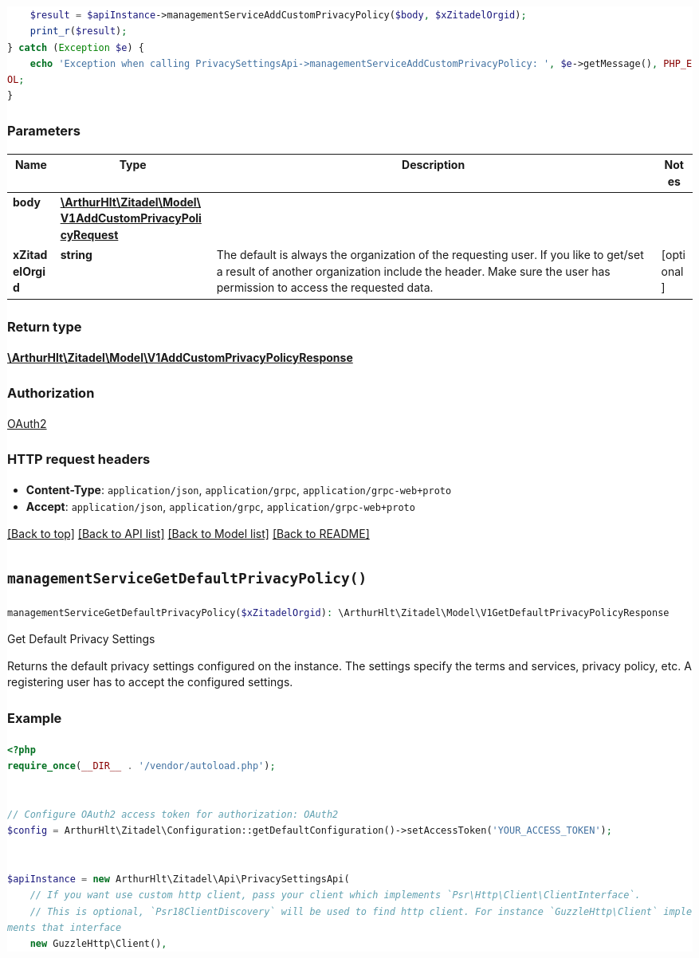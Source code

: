 ```php
    $result = $apiInstance->managementServiceAddCustomPrivacyPolicy($body, $xZitadelOrgid);
    print_r($result);
} catch (Exception $e) {
    echo 'Exception when calling PrivacySettingsApi->managementServiceAddCustomPrivacyPolicy: ', $e->getMessage(), PHP_EOL;
}
```

### Parameters

Name | Type | Description  | Notes
------------- | ------------- | ------------- | -------------
 **body** | [**\ArthurHlt\Zitadel\Model\V1AddCustomPrivacyPolicyRequest**](../Model/V1AddCustomPrivacyPolicyRequest.md)|  |
 **xZitadelOrgid** | **string**| The default is always the organization of the requesting user. If you like to get/set a result of another organization include the header. Make sure the user has permission to access the requested data. | [optional]

### Return type

[**\ArthurHlt\Zitadel\Model\V1AddCustomPrivacyPolicyResponse**](../Model/V1AddCustomPrivacyPolicyResponse.md)

### Authorization

[OAuth2](../../README.md#OAuth2)

### HTTP request headers

- **Content-Type**: `application/json`, `application/grpc`, `application/grpc-web+proto`
- **Accept**: `application/json`, `application/grpc`, `application/grpc-web+proto`

[[Back to top]](#) [[Back to API list]](../../README.md#endpoints)
[[Back to Model list]](../../README.md#models)
[[Back to README]](../../README.md)

## `managementServiceGetDefaultPrivacyPolicy()`

```php
managementServiceGetDefaultPrivacyPolicy($xZitadelOrgid): \ArthurHlt\Zitadel\Model\V1GetDefaultPrivacyPolicyResponse
```

Get Default Privacy Settings

Returns the default privacy settings configured on the instance. The settings specify the terms and services, privacy policy, etc. A registering user has to accept the configured settings.

### Example

```php
<?php
require_once(__DIR__ . '/vendor/autoload.php');


// Configure OAuth2 access token for authorization: OAuth2
$config = ArthurHlt\Zitadel\Configuration::getDefaultConfiguration()->setAccessToken('YOUR_ACCESS_TOKEN');


$apiInstance = new ArthurHlt\Zitadel\Api\PrivacySettingsApi(
    // If you want use custom http client, pass your client which implements `Psr\Http\Client\ClientInterface`.
    // This is optional, `Psr18ClientDiscovery` will be used to find http client. For instance `GuzzleHttp\Client` implements that interface
    new GuzzleHttp\Client(),
```